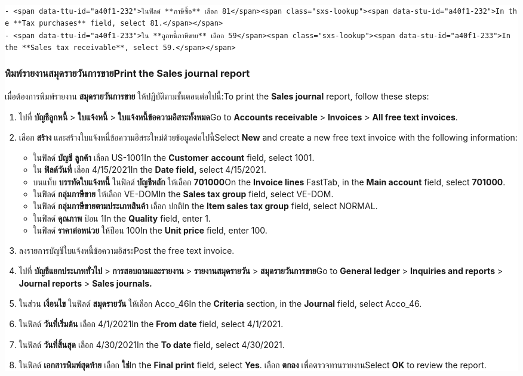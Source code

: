     - <span data-ttu-id="a40f1-232">ในฟิลด์ **ภาษีซื้อ** เลือก 81</span><span class="sxs-lookup"><span data-stu-id="a40f1-232">In the **Tax purchases** field, select 81.</span></span>
    - <span data-ttu-id="a40f1-233">ใน **ลูกหนี้ภาษีขาย** เลือก 59</span><span class="sxs-lookup"><span data-stu-id="a40f1-233">In the **Sales tax receivable**, select 59.</span></span>

### <a name="print-the-sales-journal-report"></a><span data-ttu-id="a40f1-234">พิมพ์รายงานสมุดรายวันการขาย</span><span class="sxs-lookup"><span data-stu-id="a40f1-234">Print the Sales journal report</span></span>

<span data-ttu-id="a40f1-235">เมื่อต้องการพิมพ์รายงาน **สมุดรายวันการขาย** ให้ปฏิบัติตามขั้นตอนต่อไปนี้:</span><span class="sxs-lookup"><span data-stu-id="a40f1-235">To print the **Sales journal** report, follow these steps:</span></span>

1. <span data-ttu-id="a40f1-236">ไปที่ **บัญชีลูกหนี้** > **ใบแจ้งหนี้** > **ใบแจ้งหนี้ข้อความอิสระทั้งหมด**</span><span class="sxs-lookup"><span data-stu-id="a40f1-236">Go to **Accounts receivable** > **Invoices** > **All free text invoices**.</span></span>
2. <span data-ttu-id="a40f1-237">เลือก **สร้าง** และสร้างใบแจ้งหนี้ข้อความอิสระใหม่ด้วยข้อมูลต่อไปนี้</span><span class="sxs-lookup"><span data-stu-id="a40f1-237">Select **New** and create a new free text invoice with the following information:</span></span>

    - <span data-ttu-id="a40f1-238">ในฟิลด์ **บัญชี** **ลูกค้า** เลือก US-1001</span><span class="sxs-lookup"><span data-stu-id="a40f1-238">In the **Customer** **account** field, select 1001.</span></span>
    - <span data-ttu-id="a40f1-239">ใน **ฟิลด์วันที่** เลือก 4/15/2021</span><span class="sxs-lookup"><span data-stu-id="a40f1-239">In the **Date field,** select 4/15/2021.</span></span>
    - <span data-ttu-id="a40f1-240">บนแท็บ **บรรทัดใบแจ้งหนี้** ในฟิลด์ **บัญชีหลัก** ให้เลือก **701000**</span><span class="sxs-lookup"><span data-stu-id="a40f1-240">On the **Invoice lines** FastTab, in the **Main account** field, select **701000**.</span></span>
    - <span data-ttu-id="a40f1-241">ในฟิลด์ **กลุ่มภาษีขาย** ให้เลือก VE-DOM</span><span class="sxs-lookup"><span data-stu-id="a40f1-241">In the **Sales tax group** field, select VE-DOM.</span></span>
    - <span data-ttu-id="a40f1-242">ในฟิลด์ **กลุ่มภาษีขายตามประเภทสินค้า** เลือก ปกติ</span><span class="sxs-lookup"><span data-stu-id="a40f1-242">In the **Item sales tax group** field, select NORMAL.</span></span>
    - <span data-ttu-id="a40f1-243">ในฟิลด์ **คุณภาพ** ป้อน 1</span><span class="sxs-lookup"><span data-stu-id="a40f1-243">In the **Quality** field, enter 1.</span></span>
    - <span data-ttu-id="a40f1-244">ในฟิลด์ **ราคาต่อหน่วย** ให้ป้อน 100</span><span class="sxs-lookup"><span data-stu-id="a40f1-244">In the **Unit price** field, enter 100.</span></span>

3. <span data-ttu-id="a40f1-245">ลงรายการบัญชีใบแจ้งหนี้ข้อความอิสระ</span><span class="sxs-lookup"><span data-stu-id="a40f1-245">Post the free text invoice.</span></span>
4. <span data-ttu-id="a40f1-246">ไปที่ **บัญชีแยกประเภททั่วไป** > **การสอบถามและรายงาน** > **รายงานสมุดรายวัน** > **สมุดรายวันการขาย**</span><span class="sxs-lookup"><span data-stu-id="a40f1-246">Go to **General ledger** > **Inquiries and reports** > **Journal reports** > **Sales journals.**</span></span>
5. <span data-ttu-id="a40f1-247">ในส่วน **เงื่อนไข** ในฟิลด์ **สมุดรายวัน** ให้เลือก Acco\_46</span><span class="sxs-lookup"><span data-stu-id="a40f1-247">In the **Criteria** section, in the **Journal** field, select Acco\_46.</span></span>
6. <span data-ttu-id="a40f1-248">ในฟิลด์ **วันที่เริ่มต้น** เลือก 4/1/2021</span><span class="sxs-lookup"><span data-stu-id="a40f1-248">In the **From date** field, select 4/1/2021.</span></span>
7. <span data-ttu-id="a40f1-249">ในฟิลด์ **วันที่สิ้นสุด** เลือก 4/30/2021</span><span class="sxs-lookup"><span data-stu-id="a40f1-249">In the **To date** field, select 4/30/2021.</span></span>
8. <span data-ttu-id="a40f1-250">ในฟิลด์ **เอกสารพิมพ์สุดท้าย** เลือก **ใช่**</span><span class="sxs-lookup"><span data-stu-id="a40f1-250">In the **Final print** field, select **Yes**.</span></span> <span data-ttu-id="a40f1-251">เลือก **ตกลง** เพื่อตรวจทานรายงาน</span><span class="sxs-lookup"><span data-stu-id="a40f1-251">Select **OK** to review the report.</span></span>
